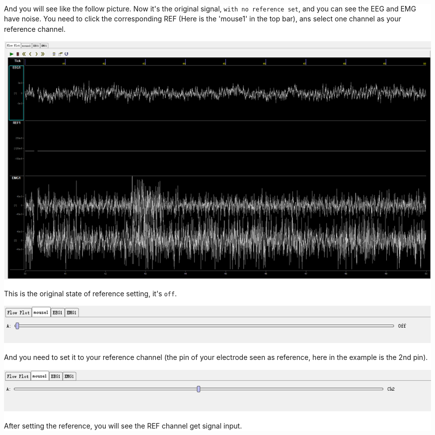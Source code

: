 And you will see like the follow picture. Now it's the original signal, `with no reference set`, and you can see the EEG and EMG have noise. You need to click the corresponding REF (Here is the 'mouse1' in the top bar), ans select one channel as your reference channel.

![](resources/Pasted%20image%2020240202170155.png)

This is the original state of reference setting, it's `off`.

![](resources/Pasted%20image%2020240202170404.png)

And you need to set it to your reference channel (the pin of your electrode seen as reference, here in the example is the 2nd pin).

![](resources/Pasted%20image%2020240202170524.png)

After setting the reference, you will see the REF channel get signal input.
